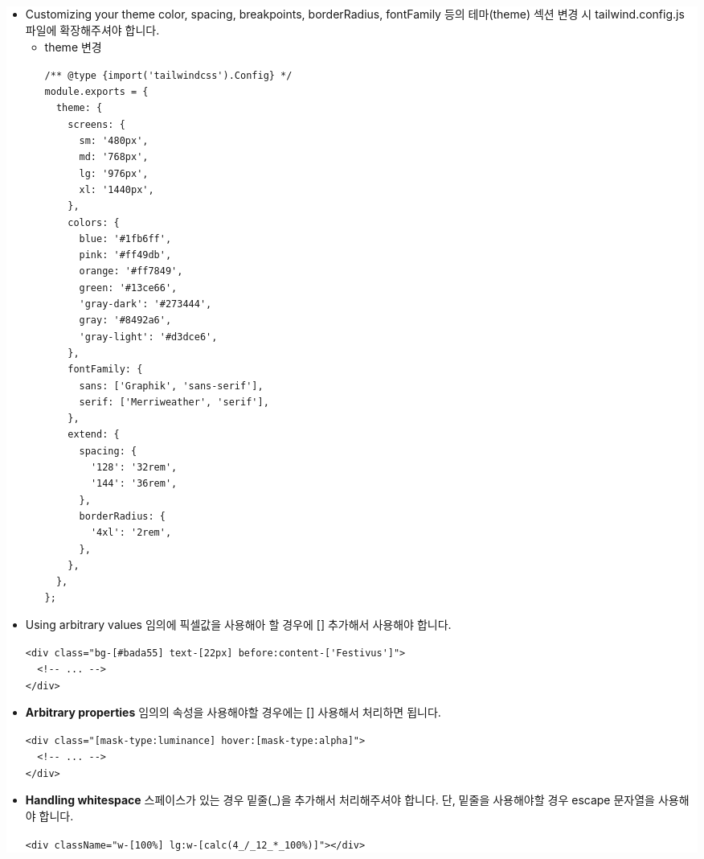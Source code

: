 - Customizing your theme
  color, spacing, breakpoints, borderRadius, fontFamily 등의 테마(theme) 섹션 변경 시 tailwind.config.js 파일에 확장해주셔야 합니다.
  - theme 변경
    ```tsx
    /** @type {import('tailwindcss').Config} */
    module.exports = {
      theme: {
        screens: {
          sm: '480px',
          md: '768px',
          lg: '976px',
          xl: '1440px',
        },
        colors: {
          blue: '#1fb6ff',
          pink: '#ff49db',
          orange: '#ff7849',
          green: '#13ce66',
          'gray-dark': '#273444',
          gray: '#8492a6',
          'gray-light': '#d3dce6',
        },
        fontFamily: {
          sans: ['Graphik', 'sans-serif'],
          serif: ['Merriweather', 'serif'],
        },
        extend: {
          spacing: {
            '128': '32rem',
            '144': '36rem',
          },
          borderRadius: {
            '4xl': '2rem',
          },
        },
      },
    };
    ```
- Using arbitrary values
  임의에 픽셀값을 사용해아 할 경우에 [] 추가해서 사용해야 합니다.
  ```tsx
  <div class="bg-[#bada55] text-[22px] before:content-['Festivus']">
    <!-- ... -->
  </div>
  ```
- **Arbitrary properties**
  임의의 속성을 사용해야할 경우에는 [] 사용해서 처리하면 됩니다.
  ```tsx
  <div class="[mask-type:luminance] hover:[mask-type:alpha]">
    <!-- ... -->
  </div>
  ```
- **Handling whitespace**
  스페이스가 있는 경우 밑줄(\_)을 추가해서 처리해주셔야 합니다. 단, 밑줄을 사용해야할 경우 escape 문자열을 사용해야 합니다.
  ```tsx
  <div className="w-[100%] lg:w-[calc(4_/_12_*_100%)]"></div>
  ```
